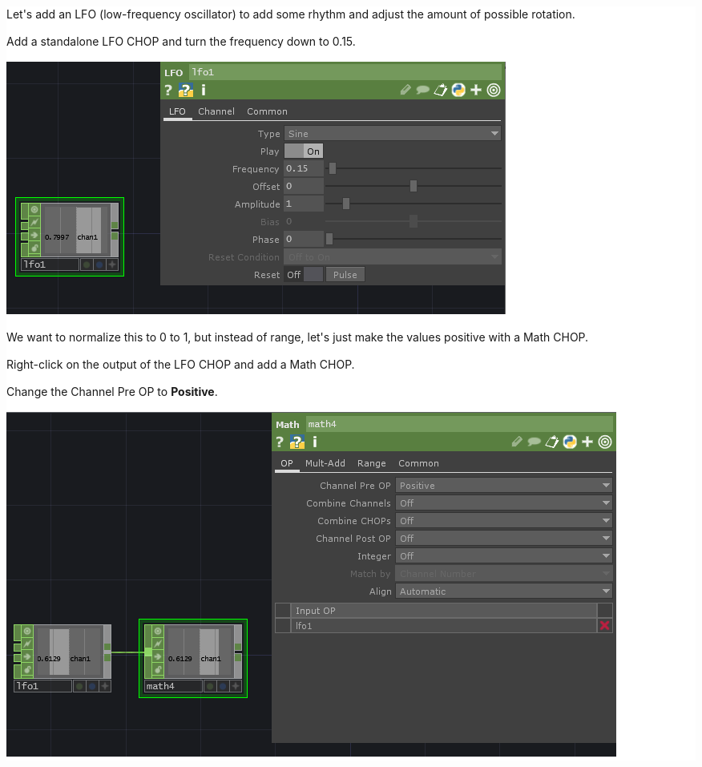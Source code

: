 Let's add an LFO \(low-frequency oscillator\) to add some rhythm and adjust the amount of possible rotation.

Add a standalone LFO CHOP and turn the frequency down to 0.15.

![](../../../.gitbook/assets/image%20%28469%29.png)

We want to normalize this to 0 to 1, but instead of range, let's just make the values positive with a Math CHOP.

Right-click on the output of the LFO CHOP and add a Math CHOP.

Change the Channel Pre OP to **Positive**.

![](../../../.gitbook/assets/image%20%28439%29.png)
